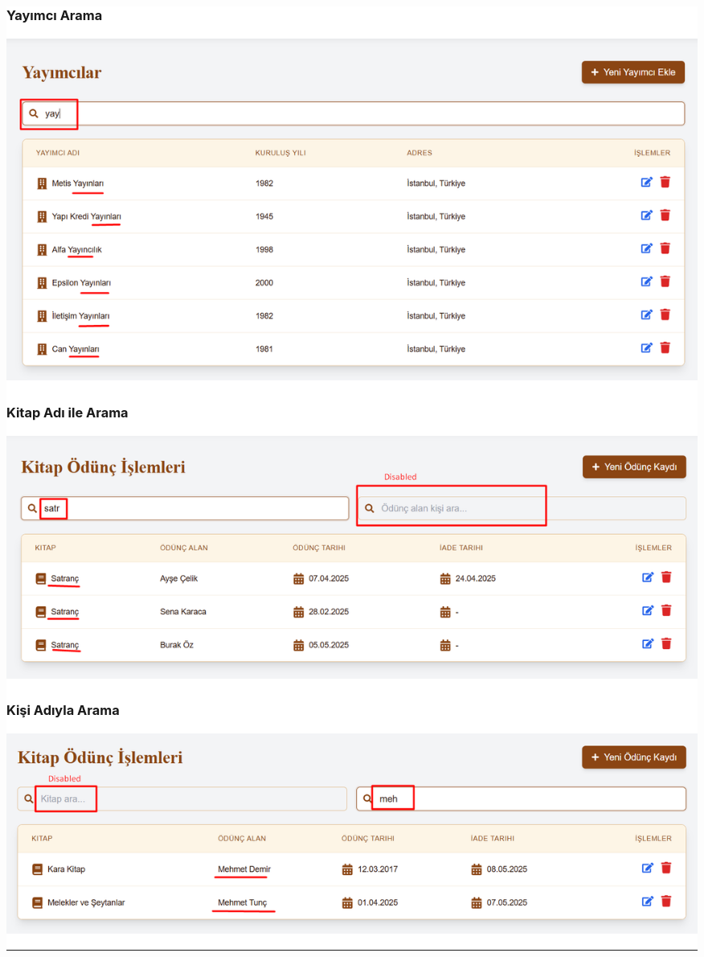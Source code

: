 ### Yayımcı Arama
![Yayımcı Arama](./src/assets/screenshots/searchbar/searchbar1.png)

### Kitap Adı ile Arama
![Kitap Adı ile Arama](./src/assets/screenshots/searchbar/searchbar2.png)

### Kişi Adıyla Arama
![Kişi Adıyla Arama](./src/assets/screenshots/searchbar/searchbar3.png)

---